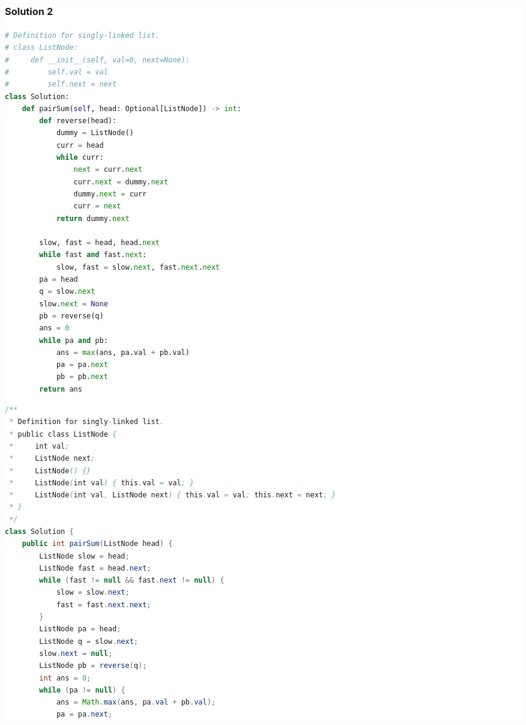 

### Solution 2



```python
# Definition for singly-linked list.
# class ListNode:
#     def __init__(self, val=0, next=None):
#         self.val = val
#         self.next = next
class Solution:
    def pairSum(self, head: Optional[ListNode]) -> int:
        def reverse(head):
            dummy = ListNode()
            curr = head
            while curr:
                next = curr.next
                curr.next = dummy.next
                dummy.next = curr
                curr = next
            return dummy.next

        slow, fast = head, head.next
        while fast and fast.next:
            slow, fast = slow.next, fast.next.next
        pa = head
        q = slow.next
        slow.next = None
        pb = reverse(q)
        ans = 0
        while pa and pb:
            ans = max(ans, pa.val + pb.val)
            pa = pa.next
            pb = pb.next
        return ans
```

```java
/**
 * Definition for singly-linked list.
 * public class ListNode {
 *     int val;
 *     ListNode next;
 *     ListNode() {}
 *     ListNode(int val) { this.val = val; }
 *     ListNode(int val, ListNode next) { this.val = val; this.next = next; }
 * }
 */
class Solution {
    public int pairSum(ListNode head) {
        ListNode slow = head;
        ListNode fast = head.next;
        while (fast != null && fast.next != null) {
            slow = slow.next;
            fast = fast.next.next;
        }
        ListNode pa = head;
        ListNode q = slow.next;
        slow.next = null;
        ListNode pb = reverse(q);
        int ans = 0;
        while (pa != null) {
            ans = Math.max(ans, pa.val + pb.val);
            pa = pa.next;
```